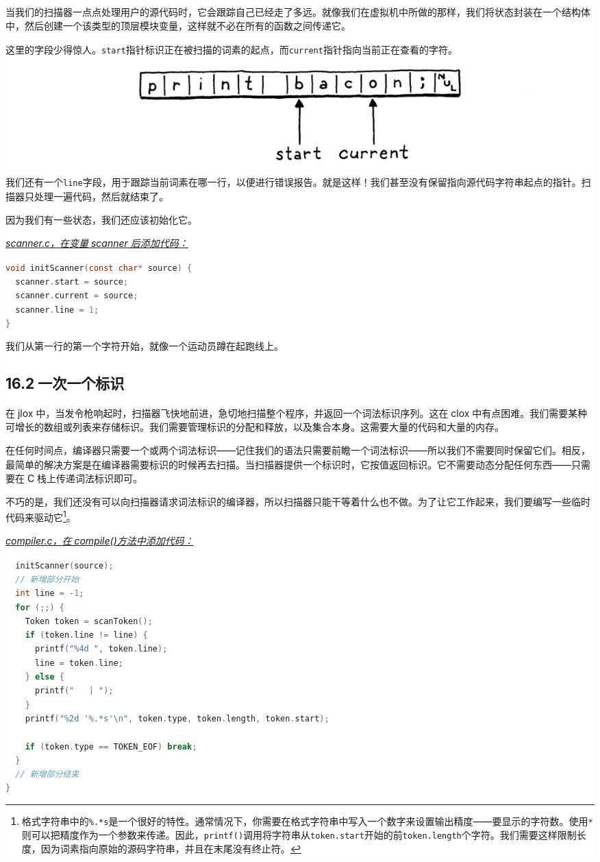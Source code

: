 当我们的扫描器一点点处理用户的源代码时，它会跟踪自己已经走了多远。就像我们在虚拟机中所做的那样，我们将状态封装在一个结构体中，然后创建一个该类型的顶层模块变量，这样就不必在所有的函数之间传递它。

这里的字段少得惊人。`start`指针标识正在被扫描的词素的起点，而`current`指针指向当前正在查看的字符。

![The start and current fields pointing at 'print bacon;'. Start points at 'b' and current points at 'o'.](./fields.png)

我们还有一个`line`字段，用于跟踪当前词素在哪一行，以便进行错误报告。就是这样！我们甚至没有保留指向源代码字符串起点的指针。扫描器只处理一遍代码，然后就结束了。

因为我们有一些状态，我们还应该初始化它。

_<u>scanner.c，在变量 scanner 后添加代码：</u>_

```c
void initScanner(const char* source) {
  scanner.start = source;
  scanner.current = source;
  scanner.line = 1;
}
```

我们从第一行的第一个字符开始，就像一个运动员蹲在起跑线上。

## 16.2 一次一个标识

在 jlox 中，当发令枪响起时，扫描器飞快地前进，急切地扫描整个程序，并返回一个词法标识序列。这在 clox 中有点困难。我们需要某种可增长的数组或列表来存储标识。我们需要管理标识的分配和释放，以及集合本身。这需要大量的代码和大量的内存。

在任何时间点，编译器只需要一个或两个词法标识——记住我们的语法只需要前瞻一个词法标识——所以我们不需要同时保留它们。相反，最简单的解决方案是在编译器需要标识的时候再去扫描。当扫描器提供一个标识时，它按值返回标识。它不需要动态分配任何东西——只需要在 C 栈上传递词法标识即可。

不巧的是，我们还没有可以向扫描器请求词法标识的编译器，所以扫描器只能干等着什么也不做。为了让它工作起来，我们要编写一些临时代码来驱动它[^4]。

_<u>compiler.c，在 compile()方法中添加代码：</u>_

```c
  initScanner(source);
  // 新增部分开始
  int line = -1;
  for (;;) {
    Token token = scanToken();
    if (token.line != line) {
      printf("%4d ", token.line);
      line = token.line;
    } else {
      printf("   | ");
    }
    printf("%2d '%.*s'\n", token.type, token.length, token.start);

    if (token.type == TOKEN_EOF) break;
  }
  // 新增部分结束
}
```


[^1]: 代码里面校验是一个参数还是两个参数，而不是 0 和 1，因为 argv 中的第一个参数总是被运行的可执行文件的名称。
[^2]: C 语言不仅要求我们显式地管理内存，而且要在精神上管理。我们程序员必须记住所有权规则，并在整个程序中手动实现。Java 为我们做了这些。C++为我们提供了直接编码策略的工具，这样编译器就会为我们验证它。我喜欢 C 语言的简洁，但是我们为此付出了真正的代价——这门语言要求我们更加认真。
[^3]: 嗯，这个 size 要加 1，永远记得为 null 字节留出空间。
[^4]: 格式字符串中的`%.*s`是一个很好的特性。通常情况下，你需要在格式字符串中写入一个数字来设置输出精度——要显示的字符数。使用`*`则可以把精度作为一个参数来传递。因此，`printf()`调用将字符串从`token.start`开始的前`token.length`个字符。我们需要这样限制长度，因为词素指向原始的源码字符串，并且在末尾没有终止符。
[^5]: 我并不想让这个听起来太轻率。我们确实需要考虑并确保在“main”模块中创建的源字符串具有足够长的生命周期。这就是`runFile()`中会在`interpret()`执行完代码并返回后才释放字符串的原因。
[^6]: 在编译器中进行词素到运行时值的转换确实会引入一些冗余。扫描一个数字字面量的工作与将一串数字字符转换为一个数值的工作非常相似。但是并没有那么多冗余，它并不是任何性能上的关键点，而且能使得我们的扫描器更加简单。
[^7]: 如果你对此不熟悉，请不要担心。当我们从头开始构建我们自己的哈希表时，将会学习关于它的所有细节。
[^8]: 从上向下阅读每个节点链，你将看到 Lox 的关键字。
[^9]: “Trie”是 CS 中最令人困惑的名字之一。Edward Fredkin 从“检索（retrieval）”中把这个词提取出来，这意味着它的读音应该像“tree”。但是，已经有一个非常重要的数据结构发音为“tree”，而 trie 只是一个特例。所以如果你谈论这些东西时，没人能分辨出你在说哪一个。因此，现在人们经常把它读作“try”，以免头痛。
[^10]: 这种风格的图被称为[语法图](https://en.wikipedia.org/wiki/Syntax_diagram)或**铁路图**。后者的名字是因为它看起来像火车的调度场。<br>在 Backus-Naur 范式出现之前，这是记录语言语法的主要方式之一。如今，我们大多使用文本，但一种*文本语言*的官方规范依赖于*图像*，这一点很令人高兴。
[^11]: 这也是大多数编程语言和文本编辑器中的正则表达式引擎的工作原理。它们获取你的正则表达式字符串并将其转换为 DFA，然后使用 DFA 来匹配字符串。<br>如果你想学习将正则表达式转换为 DFA 的算法，[龙书](https://en.wikipedia.org/wiki/Compilers:_Principles,_Techniques,_and_Tools)中已经为你提供了答案。
[^12]: 简单并不意味着愚蠢。V8 也采用了同样的方法，而它是目前世界上最复杂、最快的语言实现之一。
[^13]: 我们有时会陷入这样的误区：任务性能来自于复杂的数据结构、多级缓存和其它花哨的优化。但是，很多时候所需要的就是做更少的工作，而我经常发现，编写最简单的代码就足以完成这些工作。